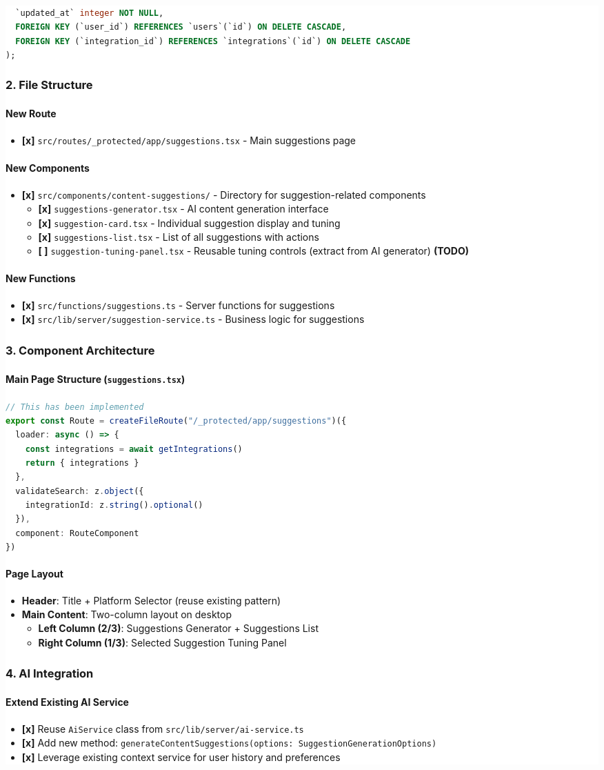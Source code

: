 ```sql
  `updated_at` integer NOT NULL,
  FOREIGN KEY (`user_id`) REFERENCES `users`(`id`) ON DELETE CASCADE,
  FOREIGN KEY (`integration_id`) REFERENCES `integrations`(`id`) ON DELETE CASCADE
);
```

### 2. File Structure

#### New Route
- **[x]** `src/routes/_protected/app/suggestions.tsx` - Main suggestions page

#### New Components
- **[x]** `src/components/content-suggestions/` - Directory for suggestion-related components
  - **[x]** `suggestions-generator.tsx` - AI content generation interface
  - **[x]** `suggestion-card.tsx` - Individual suggestion display and tuning
  - **[x]** `suggestions-list.tsx` - List of all suggestions with actions
  - **[ ]** `suggestion-tuning-panel.tsx` - Reusable tuning controls (extract from AI generator) **(TODO)**

#### New Functions
- **[x]** `src/functions/suggestions.ts` - Server functions for suggestions
- **[x]** `src/lib/server/suggestion-service.ts` - Business logic for suggestions

### 3. Component Architecture

#### Main Page Structure (`suggestions.tsx`)
```typescript
// This has been implemented
export const Route = createFileRoute("/_protected/app/suggestions")({
  loader: async () => {
    const integrations = await getIntegrations()
    return { integrations }
  },
  validateSearch: z.object({
    integrationId: z.string().optional()
  }),
  component: RouteComponent
})
```

#### Page Layout
- **Header**: Title + Platform Selector (reuse existing pattern)
- **Main Content**: Two-column layout on desktop
  - **Left Column (2/3)**: Suggestions Generator + Suggestions List
  - **Right Column (1/3)**: Selected Suggestion Tuning Panel

### 4. AI Integration

#### Extend Existing AI Service
- **[x]** Reuse `AiService` class from `src/lib/server/ai-service.ts`
- **[x]** Add new method: `generateContentSuggestions(options: SuggestionGenerationOptions)`
- **[x]** Leverage existing context service for user history and preferences
